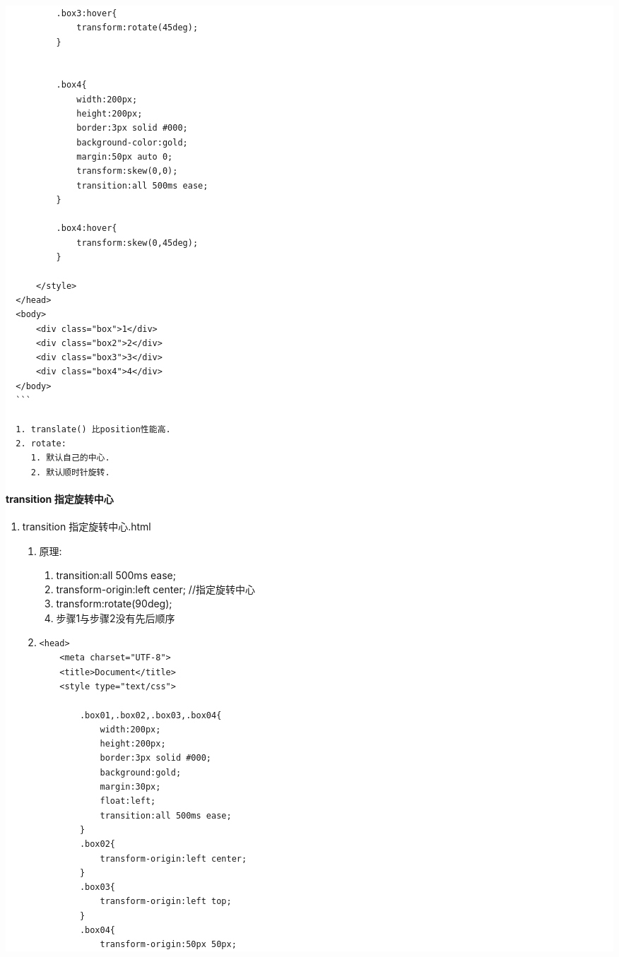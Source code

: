               .box3:hover{
                  transform:rotate(45deg);
              }
      
      
              .box4{
                  width:200px;
                  height:200px;
                  border:3px solid #000;
                  background-color:gold;
                  margin:50px auto 0;
                  transform:skew(0,0);
                  transition:all 500ms ease;      
              }
      
              .box4:hover{
                  transform:skew(0,45deg);
              }
      
          </style>
      </head>
      <body>
          <div class="box">1</div>
          <div class="box2">2</div>
          <div class="box3">3</div>
          <div class="box4">4</div>
      </body>
      ```

      1. translate() 比position性能高.
      2. rotate: 
         1. 默认自己的中心.
         2. 默认顺时针旋转.

#### transition 指定旋转中心

1. transition 指定旋转中心.html

   1. 原理:

      1. transition:all 500ms ease;
      2. transform-origin:left center;   //指定旋转中心
      3. transform:rotate(90deg);
      4. 步骤1与步骤2没有先后顺序

   2. ```
      <head>
          <meta charset="UTF-8">
          <title>Document</title>
          <style type="text/css">
              
              .box01,.box02,.box03,.box04{
                  width:200px;
                  height:200px;
                  border:3px solid #000;
                  background:gold;
                  margin:30px;
                  float:left;
                  transition:all 500ms ease;
              }
              .box02{
                  transform-origin:left center;
              }
              .box03{
                  transform-origin:left top;
              }
              .box04{
                  transform-origin:50px 50px;